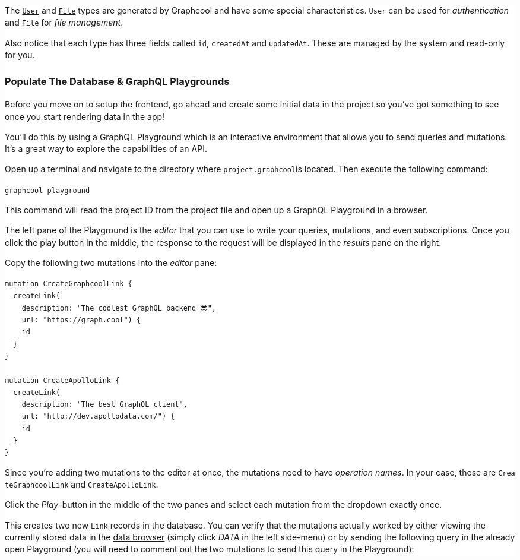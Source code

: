 The [`User`](https://www.graph.cool/docs/reference/schema/system-artifacts-uhieg2shio/#user-type) and [`File`](https://www.graph.cool/docs/reference/schema/system-artifacts-uhieg2shio/#file-type) types are generated by Graphcool and have some special characteristics. `User` can be used for *authentication* and `File` for *file management*.

Also notice that each type has three fields called `id`, `createdAt` and `updatedAt`. These are managed by the system and read-only for you.

### Populate The Database & GraphQL Playgrounds

Before you move on to setup the frontend, go ahead and create some initial data in the project so you’ve got something to see once you start rendering data in the app!

You’ll do this by using a GraphQL [Playground](https://www.graph.cool/docs/reference/console/playground-oe1ier4iej/) which is an interactive environment that allows you to send queries and mutations. It’s a great way to explore the capabilities of an API.

Open up a terminal and navigate to the directory where `project.graphcool`is located. Then execute the following command:

    graphcool playground

This command will read the project ID from the project file and open up a GraphQL Playground in a browser.

The left pane of the Playground is the *editor* that you can use to write your queries, mutations, and even subscriptions. Once you click the play button in the middle, the response to the request will be displayed in the *results* pane on the right.

Copy the following two mutations into the *editor* pane:

    mutation CreateGraphcoolLink {
      createLink(
        description: "The coolest GraphQL backend 😎",
        url: "https://graph.cool") {
        id
      }
    }

    mutation CreateApolloLink {
      createLink(
        description: "The best GraphQL client",
        url: "http://dev.apollodata.com/") {
        id
      }
    }

Since you’re adding two mutations to the editor at once, the mutations need to have *operation names*. In your case, these are `CreateGraphcoolLink` and `CreateApolloLink`.

Click the *Play*-button in the middle of the two panes and select each mutation from the dropdown exactly once.

This creates two new `Link` records in the database. You can verify that the mutations actually worked by either viewing the currently stored data in the [data browser](https://www.graph.cool/docs/reference/console/data-browser-och3ookaeb/) (simply click *DATA* in the left side-menu) or by sending the following query in the already open Playground (you will need to comment out the two mutations to send this query in the Playground):
